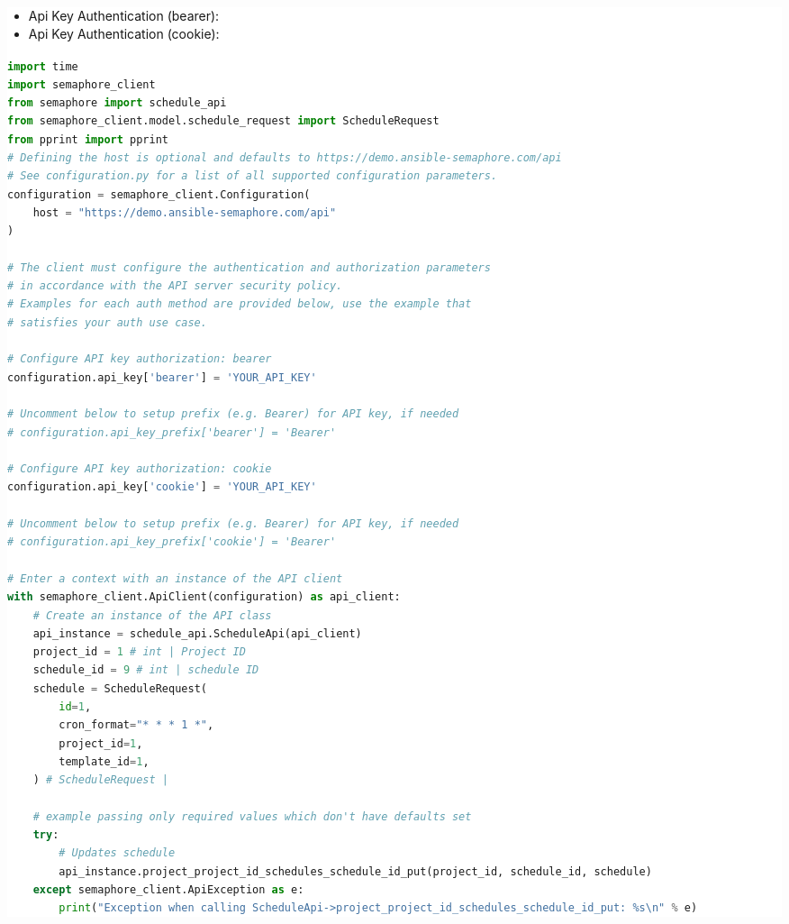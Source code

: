* Api Key Authentication (bearer):
* Api Key Authentication (cookie):

```python
import time
import semaphore_client
from semaphore import schedule_api
from semaphore_client.model.schedule_request import ScheduleRequest
from pprint import pprint
# Defining the host is optional and defaults to https://demo.ansible-semaphore.com/api
# See configuration.py for a list of all supported configuration parameters.
configuration = semaphore_client.Configuration(
    host = "https://demo.ansible-semaphore.com/api"
)

# The client must configure the authentication and authorization parameters
# in accordance with the API server security policy.
# Examples for each auth method are provided below, use the example that
# satisfies your auth use case.

# Configure API key authorization: bearer
configuration.api_key['bearer'] = 'YOUR_API_KEY'

# Uncomment below to setup prefix (e.g. Bearer) for API key, if needed
# configuration.api_key_prefix['bearer'] = 'Bearer'

# Configure API key authorization: cookie
configuration.api_key['cookie'] = 'YOUR_API_KEY'

# Uncomment below to setup prefix (e.g. Bearer) for API key, if needed
# configuration.api_key_prefix['cookie'] = 'Bearer'

# Enter a context with an instance of the API client
with semaphore_client.ApiClient(configuration) as api_client:
    # Create an instance of the API class
    api_instance = schedule_api.ScheduleApi(api_client)
    project_id = 1 # int | Project ID
    schedule_id = 9 # int | schedule ID
    schedule = ScheduleRequest(
        id=1,
        cron_format="* * * 1 *",
        project_id=1,
        template_id=1,
    ) # ScheduleRequest | 

    # example passing only required values which don't have defaults set
    try:
        # Updates schedule
        api_instance.project_project_id_schedules_schedule_id_put(project_id, schedule_id, schedule)
    except semaphore_client.ApiException as e:
        print("Exception when calling ScheduleApi->project_project_id_schedules_schedule_id_put: %s\n" % e)
```
